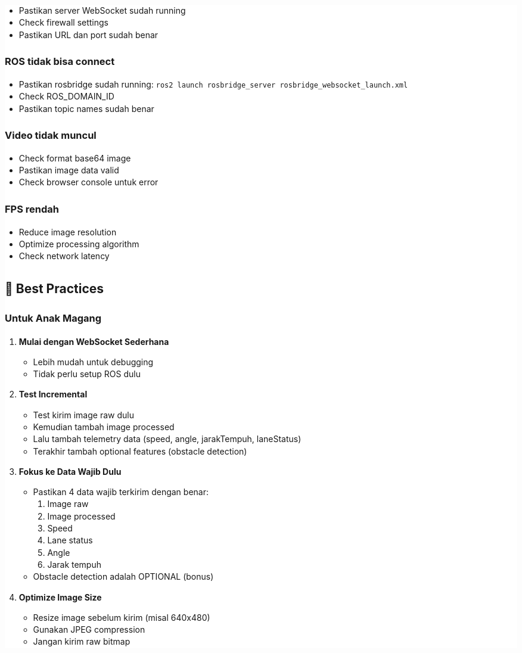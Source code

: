 - Pastikan server WebSocket sudah running
- Check firewall settings
- Pastikan URL dan port sudah benar

### ROS tidak bisa connect

- Pastikan rosbridge sudah running: `ros2 launch rosbridge_server rosbridge_websocket_launch.xml`
- Check ROS_DOMAIN_ID
- Pastikan topic names sudah benar

### Video tidak muncul

- Check format base64 image
- Pastikan image data valid
- Check browser console untuk error

### FPS rendah

- Reduce image resolution
- Optimize processing algorithm
- Check network latency

## 📝 Best Practices

### Untuk Anak Magang

1. **Mulai dengan WebSocket Sederhana**

   - Lebih mudah untuk debugging
   - Tidak perlu setup ROS dulu

2. **Test Incremental**

   - Test kirim image raw dulu
   - Kemudian tambah image processed
   - Lalu tambah telemetry data (speed, angle, jarakTempuh, laneStatus)
   - Terakhir tambah optional features (obstacle detection)

3. **Fokus ke Data Wajib Dulu**

   - Pastikan 4 data wajib terkirim dengan benar:
     1. Image raw
     2. Image processed
     3. Speed
     4. Lane status
     5. Angle
     6. Jarak tempuh
   - Obstacle detection adalah OPTIONAL (bonus)

4. **Optimize Image Size**

   - Resize image sebelum kirim (misal 640x480)
   - Gunakan JPEG compression
   - Jangan kirim raw bitmap
